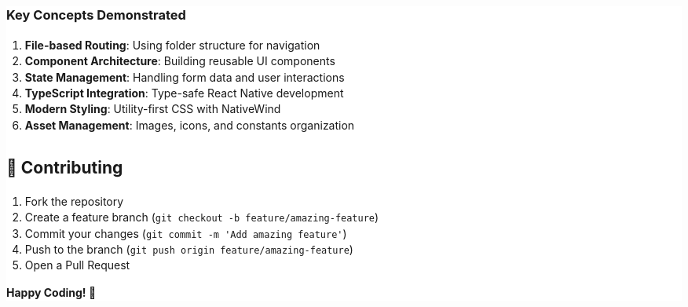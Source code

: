 ### Key Concepts Demonstrated
1. **File-based Routing**: Using folder structure for navigation
2. **Component Architecture**: Building reusable UI components
3. **State Management**: Handling form data and user interactions
4. **TypeScript Integration**: Type-safe React Native development
5. **Modern Styling**: Utility-first CSS with NativeWind
6. **Asset Management**: Images, icons, and constants organization

## 🤝 Contributing

1. Fork the repository
2. Create a feature branch (`git checkout -b feature/amazing-feature`)
3. Commit your changes (`git commit -m 'Add amazing feature'`)
4. Push to the branch (`git push origin feature/amazing-feature`)
5. Open a Pull Request

**Happy Coding! 🚀**

